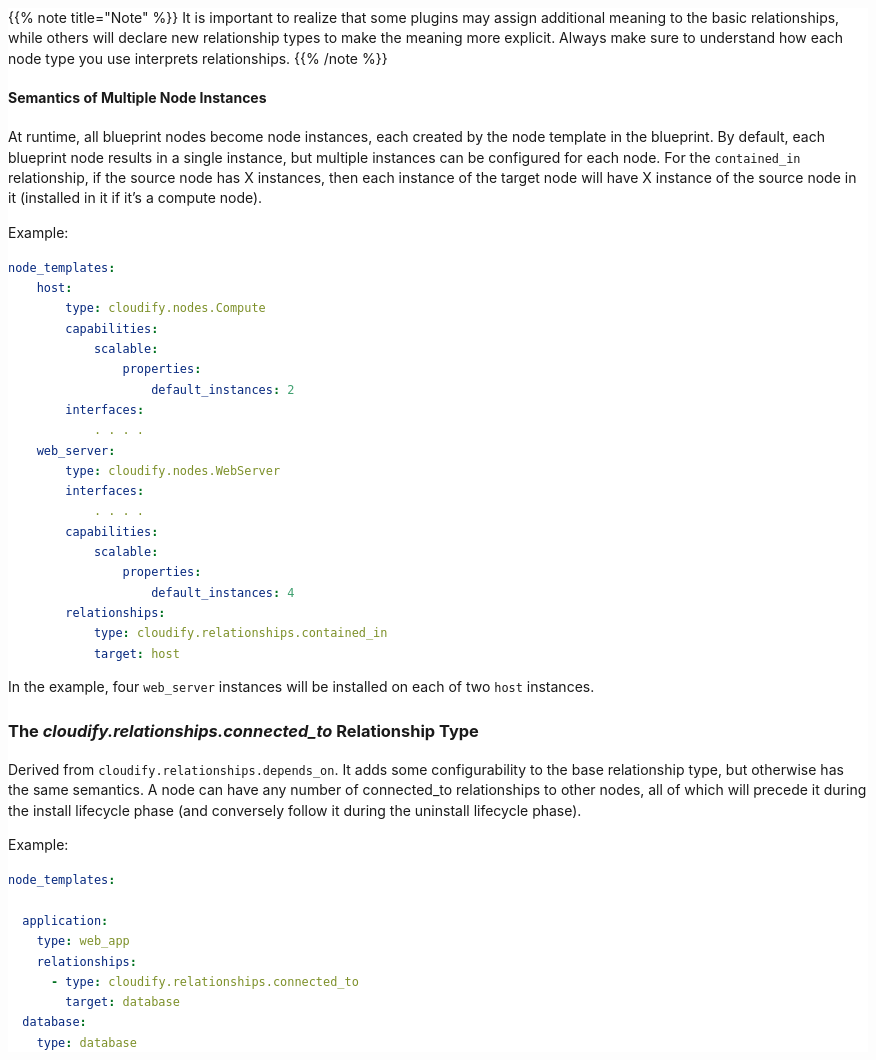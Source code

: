 {{% note title="Note" %}}
It is important to realize that some plugins may assign additional meaning to the basic relationships, while others will declare new relationship types to make the meaning more explicit.  Always make sure to understand how each node type you use interprets relationships.
{{% /note %}}

#### Semantics of Multiple Node Instances
At runtime, all blueprint nodes become node instances, each created by the node template in the blueprint.  By default, each blueprint node results in a single instance, but multiple instances can be configured for each node.  For the `contained_in` relationship, if the source node has X instances, then each instance of the target node will have X instance of the source node in it (installed in it if it’s a compute node).

Example:
```yaml
node_templates:
    host:
        type: cloudify.nodes.Compute
        capabilities:
            scalable:
                properties:
                    default_instances: 2
        interfaces:
            . . . .
    web_server:
        type: cloudify.nodes.WebServer
        interfaces:
            . . . .
        capabilities:
            scalable:
                properties:
                    default_instances: 4
        relationships:
            type: cloudify.relationships.contained_in
            target: host
```

In the example, four `web_server` instances will be installed on each of two `host` instances.

### The *cloudify.relationships.connected_to* Relationship Type

Derived from `cloudify.relationships.depends_on`.  It adds some configurability to the base relationship type, but otherwise has the same semantics.  A node can have any number of connected_to relationships to other nodes, all of which will precede it during the install lifecycle phase (and conversely follow it during the uninstall lifecycle phase).

Example:
```yaml
node_templates:

  application:
    type: web_app
    relationships:
      - type: cloudify.relationships.connected_to
        target: database
  database:
    type: database
```

